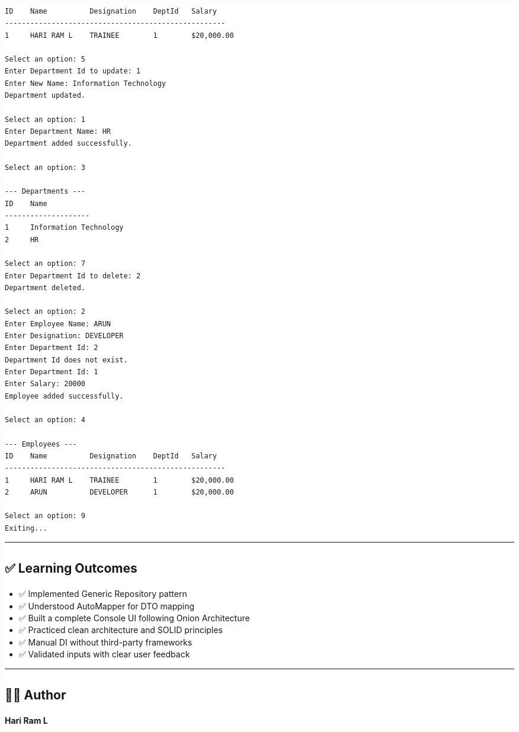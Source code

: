 ```
ID    Name          Designation    DeptId   Salary
----------------------------------------------------
1     HARI RAM L    TRAINEE        1        $20,000.00

Select an option: 5
Enter Department Id to update: 1
Enter New Name: Information Technology
Department updated.

Select an option: 1
Enter Department Name: HR
Department added successfully.

Select an option: 3

--- Departments ---
ID    Name
--------------------
1     Information Technology
2     HR

Select an option: 7
Enter Department Id to delete: 2
Department deleted.

Select an option: 2
Enter Employee Name: ARUN
Enter Designation: DEVELOPER
Enter Department Id: 2
Department Id does not exist.
Enter Department Id: 1
Enter Salary: 20000
Employee added successfully.

Select an option: 4

--- Employees ---
ID    Name          Designation    DeptId   Salary
----------------------------------------------------
1     HARI RAM L    TRAINEE        1        $20,000.00
2     ARUN          DEVELOPER      1        $20,000.00

Select an option: 9
Exiting...
```

---

## ✅ Learning Outcomes

* ✅ Implemented Generic Repository pattern
* ✅ Understood AutoMapper for DTO mapping
* ✅ Built a complete Console UI following Onion Architecture
* ✅ Practiced clean architecture and SOLID principles
* ✅ Manual DI without third-party frameworks
* ✅ Validated inputs with clear user feedback

---

## 👨‍💻 Author

**Hari Ram L**